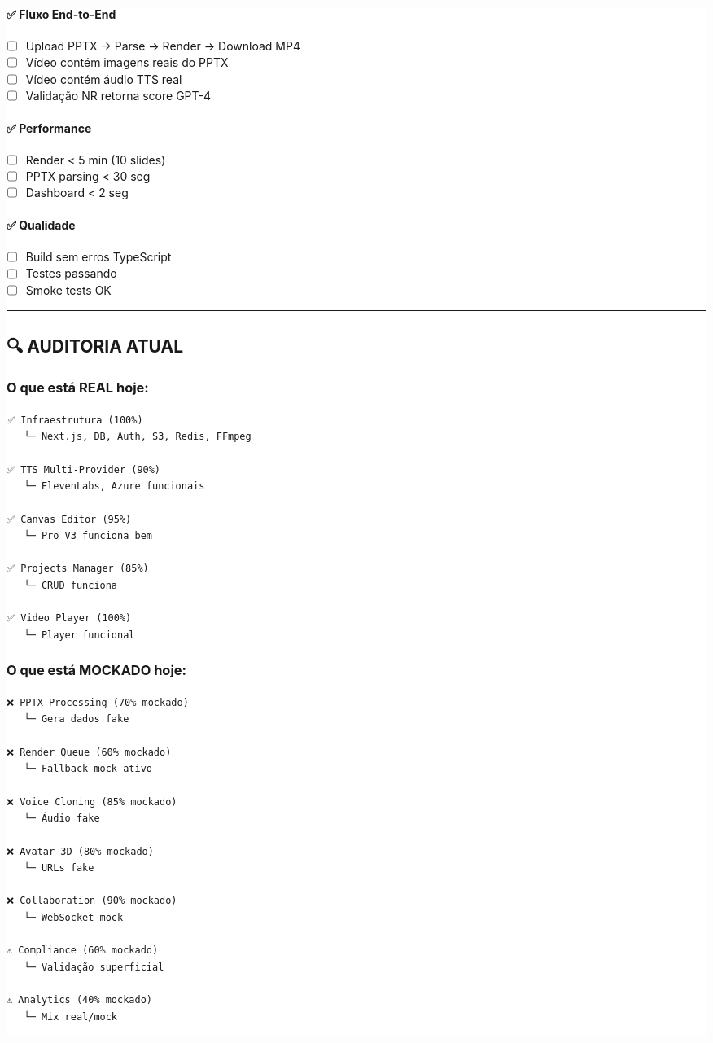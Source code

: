 #### ✅ Fluxo End-to-End
- [ ] Upload PPTX → Parse → Render → Download MP4
- [ ] Vídeo contém imagens reais do PPTX
- [ ] Vídeo contém áudio TTS real
- [ ] Validação NR retorna score GPT-4

#### ✅ Performance
- [ ] Render < 5 min (10 slides)
- [ ] PPTX parsing < 30 seg
- [ ] Dashboard < 2 seg

#### ✅ Qualidade
- [ ] Build sem erros TypeScript
- [ ] Testes passando
- [ ] Smoke tests OK

---

## 🔍 AUDITORIA ATUAL

### O que está REAL hoje:

```
✅ Infraestrutura (100%)
   └─ Next.js, DB, Auth, S3, Redis, FFmpeg

✅ TTS Multi-Provider (90%)
   └─ ElevenLabs, Azure funcionais

✅ Canvas Editor (95%)
   └─ Pro V3 funciona bem

✅ Projects Manager (85%)
   └─ CRUD funciona

✅ Video Player (100%)
   └─ Player funcional
```

### O que está MOCKADO hoje:

```
❌ PPTX Processing (70% mockado)
   └─ Gera dados fake

❌ Render Queue (60% mockado)
   └─ Fallback mock ativo

❌ Voice Cloning (85% mockado)
   └─ Áudio fake

❌ Avatar 3D (80% mockado)
   └─ URLs fake

❌ Collaboration (90% mockado)
   └─ WebSocket mock

⚠️ Compliance (60% mockado)
   └─ Validação superficial

⚠️ Analytics (40% mockado)
   └─ Mix real/mock
```

---
